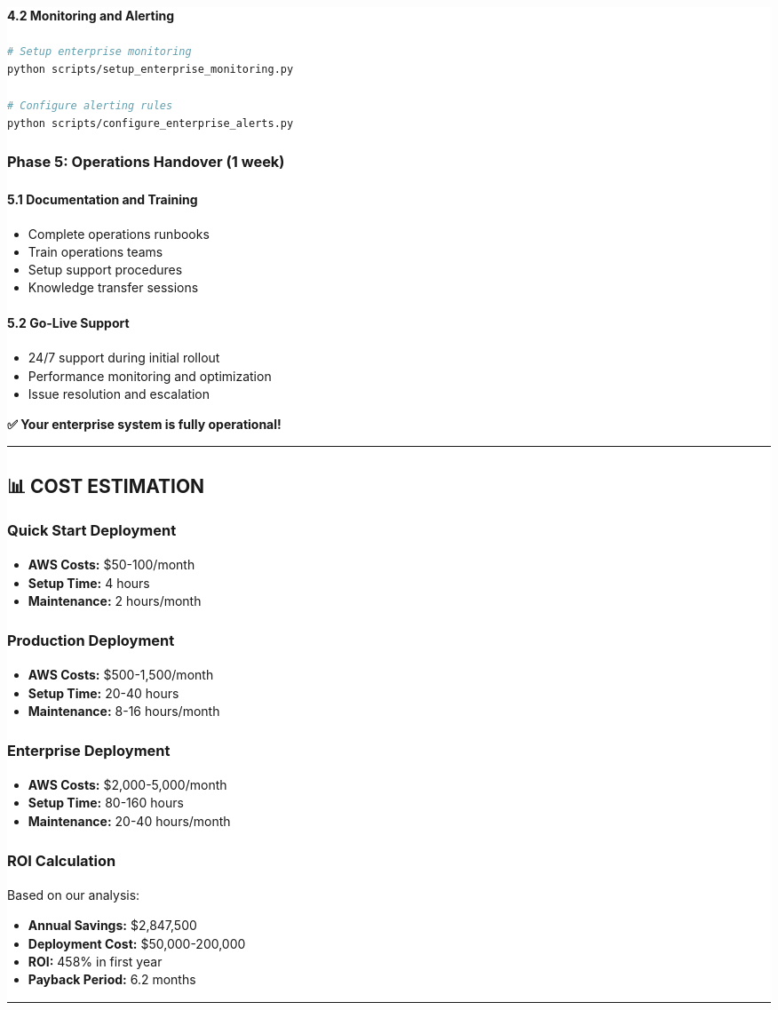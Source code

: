 #### **4.2 Monitoring and Alerting**

```bash
# Setup enterprise monitoring
python scripts/setup_enterprise_monitoring.py

# Configure alerting rules
python scripts/configure_enterprise_alerts.py
```

### **Phase 5: Operations Handover (1 week)**

#### **5.1 Documentation and Training**

- Complete operations runbooks
- Train operations teams
- Setup support procedures
- Knowledge transfer sessions

#### **5.2 Go-Live Support**

- 24/7 support during initial rollout
- Performance monitoring and optimization
- Issue resolution and escalation

**✅ Your enterprise system is fully operational!**

---

## 📊 **COST ESTIMATION**

### **Quick Start Deployment**

- **AWS Costs:** $50-100/month
- **Setup Time:** 4 hours
- **Maintenance:** 2 hours/month

### **Production Deployment**

- **AWS Costs:** $500-1,500/month
- **Setup Time:** 20-40 hours
- **Maintenance:** 8-16 hours/month

### **Enterprise Deployment**

- **AWS Costs:** $2,000-5,000/month
- **Setup Time:** 80-160 hours
- **Maintenance:** 20-40 hours/month

### **ROI Calculation**

Based on our analysis:

- **Annual Savings:** $2,847,500
- **Deployment Cost:** $50,000-200,000
- **ROI:** 458% in first year
- **Payback Period:** 6.2 months

---